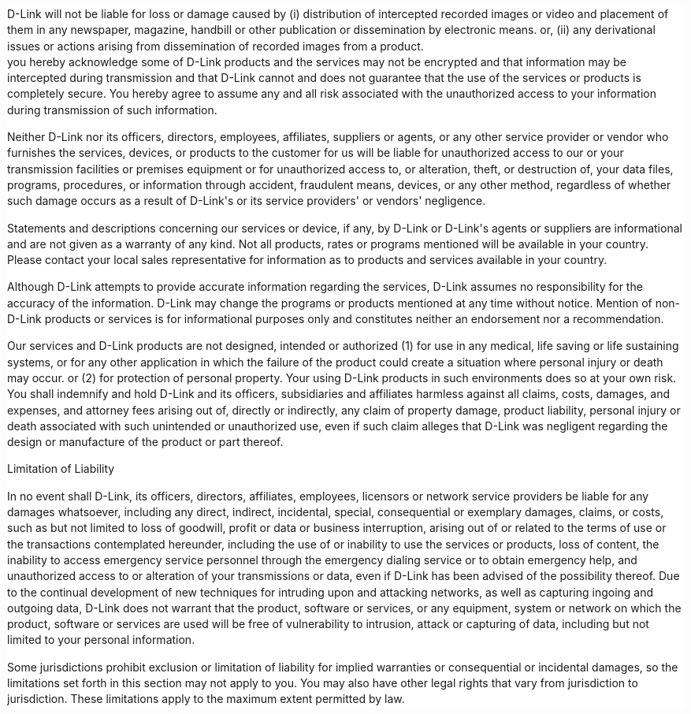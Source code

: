 D-Link will not be liable for loss or damage caused by (i) distribution of intercepted recorded images or video and placement of them in any newspaper, magazine, handbill or other publication or dissemination by electronic means. or, (ii) any derivational issues or actions arising from dissemination of recorded images from a product.  
you hereby acknowledge some of D-Link products and the services may not be encrypted and that information may be intercepted during transmission and that D-Link cannot and does not guarantee that the use of the services or products is completely secure. You hereby agree to assume any and all risk associated with the unauthorized access to your information during transmission of such information.

Neither D-Link nor its officers, directors, employees, affiliates, suppliers or agents, or any other service provider or vendor who furnishes the services, devices, or products to the customer for us will be liable for unauthorized access to our or your transmission facilities or premises equipment or for unauthorized access to, or alteration, theft, or destruction of, your data files, programs, procedures, or information through accident, fraudulent means, devices, or any other method, regardless of whether such damage occurs as a result of D-Link's or its service providers' or vendors' negligence.

Statements and descriptions concerning our services or device, if any, by D-Link or D-Link's agents or suppliers are informational and are not given as a warranty of any kind. Not all products, rates or programs mentioned will be available in your country. Please contact your local sales representative for information as to products and services available in your country.

Although D-Link attempts to provide accurate information regarding the services, D-Link assumes no responsibility for the accuracy of the information. D-Link may change the programs or products mentioned at any time without notice. Mention of non-D-Link products or services is for informational purposes only and constitutes neither an endorsement nor a recommendation.

Our services and D-Link products are not designed, intended or authorized (1) for use in any medical, life saving or life sustaining systems, or for any other application in which the failure of the product could create a situation where personal injury or death may occur. or (2) for protection of personal property. Your using D-Link products in such environments does so at your own risk. You shall indemnify and hold D-Link and its officers, subsidiaries and affiliates harmless against all claims, costs, damages, and expenses, and attorney fees arising out of, directly or indirectly, any claim of property damage, product liability, personal injury or death associated with such unintended or unauthorized use, even if such claim alleges that D-Link was negligent regarding the design or manufacture of the product or part thereof.  

Limitation of Liability

In no event shall D-Link, its officers, directors, affiliates, employees, licensors or network service providers be liable for any damages whatsoever, including any direct, indirect, incidental, special, consequential or exemplary damages, claims, or costs, such as but not limited to loss of goodwill, profit or data or business interruption, arising out of or related to the terms of use or the transactions contemplated hereunder, including the use of or inability to use the services or products, loss of content, the inability to access emergency service personnel through the emergency dialing service or to obtain emergency help, and unauthorized access to or alteration of your transmissions or data, even if D-Link has been advised of the possibility thereof. Due to the continual development of new techniques for intruding upon and attacking networks, as well as capturing ingoing and outgoing data, D-Link does not warrant that the product, software or services, or any equipment, system or network on which the product, software or services are used will be free of vulnerability to intrusion, attack or capturing of data, including but not limited to your personal information.

Some jurisdictions prohibit exclusion or limitation of liability for implied warranties or consequential or incidental damages, so the limitations set forth in this section may not apply to you. You may also have other legal rights that vary from jurisdiction to jurisdiction. These limitations apply to the maximum extent permitted by law.  
